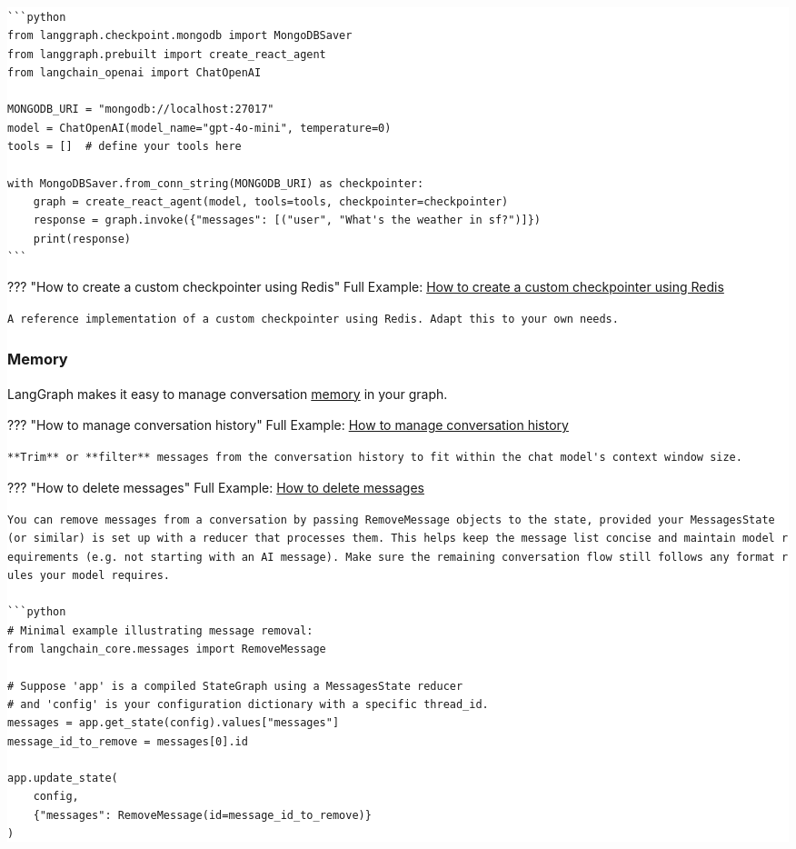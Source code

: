     ```python
    from langgraph.checkpoint.mongodb import MongoDBSaver
    from langgraph.prebuilt import create_react_agent
    from langchain_openai import ChatOpenAI

    MONGODB_URI = "mongodb://localhost:27017"
    model = ChatOpenAI(model_name="gpt-4o-mini", temperature=0)
    tools = []  # define your tools here

    with MongoDBSaver.from_conn_string(MONGODB_URI) as checkpointer:
        graph = create_react_agent(model, tools=tools, checkpointer=checkpointer)
        response = graph.invoke({"messages": [("user", "What's the weather in sf?")]})
        print(response)
    ```

??? "How to create a custom checkpointer using Redis"
    Full Example: [How to create a custom checkpointer using Redis](persistence_redis.ipynb)

    A reference implementation of a custom checkpointer using Redis. Adapt this to your own needs.

### Memory

LangGraph makes it easy to manage conversation [memory](../concepts/memory.md) in your graph.

??? "How to manage conversation history"
    Full Example: [How to manage conversation history](memory/manage-conversation-history.ipynb)

    **Trim** or **filter** messages from the conversation history to fit within the chat model's context window size.


??? "How to delete messages"
    Full Example: [How to delete messages](memory/delete-messages.ipynb)

    You can remove messages from a conversation by passing RemoveMessage objects to the state, provided your MessagesState (or similar) is set up with a reducer that processes them. This helps keep the message list concise and maintain model requirements (e.g. not starting with an AI message). Make sure the remaining conversation flow still follows any format rules your model requires.

    ```python
    # Minimal example illustrating message removal:
    from langchain_core.messages import RemoveMessage

    # Suppose 'app' is a compiled StateGraph using a MessagesState reducer
    # and 'config' is your configuration dictionary with a specific thread_id.
    messages = app.get_state(config).values["messages"]
    message_id_to_remove = messages[0].id

    app.update_state(
        config,
        {"messages": RemoveMessage(id=message_id_to_remove)}
    )
